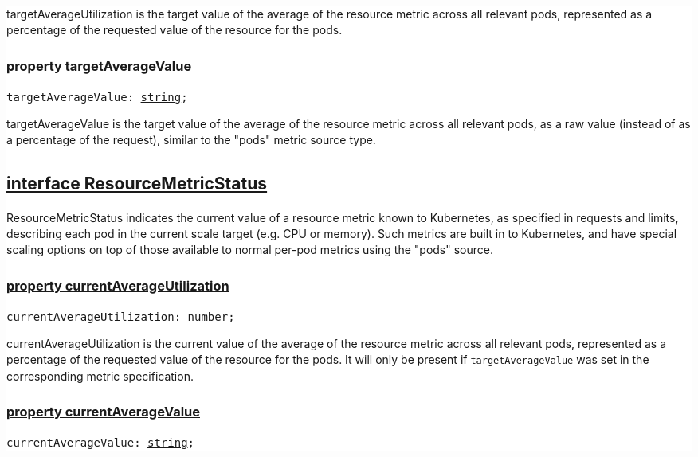 targetAverageUtilization is the target value of the average of the resource metric across
all relevant pods, represented as a percentage of the requested value of the resource for
the pods.

</div>
<h3 class="pdoc-member-header" id="ResourceMetricSource-targetAverageValue">
<a class="pdoc-child-name" href="https://github.com/pulumi/pulumi-kubernetes/blob/master/sdk/nodejs/types/output.ts#L6281">property <b>targetAverageValue</b></a>
</h3>
<div class="pdoc-member-contents" markdown="1">
<pre class="highlight"><span class='kd'></span>targetAverageValue: <span class='kd'><a href='https://developer.mozilla.org/en-US/docs/Web/JavaScript/Reference/Global_Objects/String'>string</a></span>;</pre>

targetAverageValue is the target value of the average of the resource metric across all
relevant pods, as a raw value (instead of as a percentage of the request), similar to the
"pods" metric source type.

</div>
</div>
<h2 class="pdoc-module-header" id="ResourceMetricStatus">
<a class="pdoc-member-name" href="https://github.com/pulumi/pulumi-kubernetes/blob/master/sdk/nodejs/types/output.ts#L6291">interface <b>ResourceMetricStatus</b></a>
</h2>
<div class="pdoc-module-contents" markdown="1">

ResourceMetricStatus indicates the current value of a resource metric known to Kubernetes, as
specified in requests and limits, describing each pod in the current scale target (e.g. CPU
or memory).  Such metrics are built in to Kubernetes, and have special scaling options on top
of those available to normal per-pod metrics using the "pods" source.

<h3 class="pdoc-member-header" id="ResourceMetricStatus-currentAverageUtilization">
<a class="pdoc-child-name" href="https://github.com/pulumi/pulumi-kubernetes/blob/master/sdk/nodejs/types/output.ts#L6298">property <b>currentAverageUtilization</b></a>
</h3>
<div class="pdoc-member-contents" markdown="1">
<pre class="highlight"><span class='kd'></span>currentAverageUtilization: <span class='kd'><a href='https://developer.mozilla.org/en-US/docs/Web/JavaScript/Reference/Global_Objects/Number'>number</a></span>;</pre>

currentAverageUtilization is the current value of the average of the resource metric across
all relevant pods, represented as a percentage of the requested value of the resource for
the pods.  It will only be present if `targetAverageValue` was set in the corresponding
metric specification.

</div>
<h3 class="pdoc-member-header" id="ResourceMetricStatus-currentAverageValue">
<a class="pdoc-child-name" href="https://github.com/pulumi/pulumi-kubernetes/blob/master/sdk/nodejs/types/output.ts#L6306">property <b>currentAverageValue</b></a>
</h3>
<div class="pdoc-member-contents" markdown="1">
<pre class="highlight"><span class='kd'></span>currentAverageValue: <span class='kd'><a href='https://developer.mozilla.org/en-US/docs/Web/JavaScript/Reference/Global_Objects/String'>string</a></span>;</pre>
